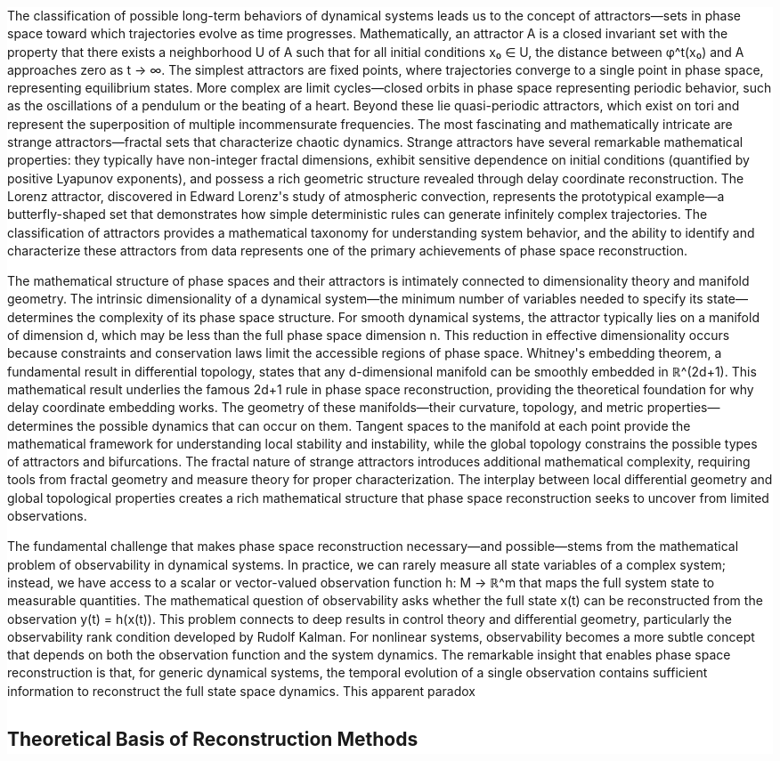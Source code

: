 
The classification of possible long-term behaviors of dynamical systems leads us to the concept of attractors—sets in phase space toward which trajectories evolve as time progresses. Mathematically, an attractor A is a closed invariant set with the property that there exists a neighborhood U of A such that for all initial conditions x₀ ∈ U, the distance between φ^t(x₀) and A approaches zero as t → ∞. The simplest attractors are fixed points, where trajectories converge to a single point in phase space, representing equilibrium states. More complex are limit cycles—closed orbits in phase space representing periodic behavior, such as the oscillations of a pendulum or the beating of a heart. Beyond these lie quasi-periodic attractors, which exist on tori and represent the superposition of multiple incommensurate frequencies. The most fascinating and mathematically intricate are strange attractors—fractal sets that characterize chaotic dynamics. Strange attractors have several remarkable mathematical properties: they typically have non-integer fractal dimensions, exhibit sensitive dependence on initial conditions (quantified by positive Lyapunov exponents), and possess a rich geometric structure revealed through delay coordinate reconstruction. The Lorenz attractor, discovered in Edward Lorenz's study of atmospheric convection, represents the prototypical example—a butterfly-shaped set that demonstrates how simple deterministic rules can generate infinitely complex trajectories. The classification of attractors provides a mathematical taxonomy for understanding system behavior, and the ability to identify and characterize these attractors from data represents one of the primary achievements of phase space reconstruction.

The mathematical structure of phase spaces and their attractors is intimately connected to dimensionality theory and manifold geometry. The intrinsic dimensionality of a dynamical system—the minimum number of variables needed to specify its state—determines the complexity of its phase space structure. For smooth dynamical systems, the attractor typically lies on a manifold of dimension d, which may be less than the full phase space dimension n. This reduction in effective dimensionality occurs because constraints and conservation laws limit the accessible regions of phase space. Whitney's embedding theorem, a fundamental result in differential topology, states that any d-dimensional manifold can be smoothly embedded in ℝ^(2d+1). This mathematical result underlies the famous 2d+1 rule in phase space reconstruction, providing the theoretical foundation for why delay coordinate embedding works. The geometry of these manifolds—their curvature, topology, and metric properties—determines the possible dynamics that can occur on them. Tangent spaces to the manifold at each point provide the mathematical framework for understanding local stability and instability, while the global topology constrains the possible types of attractors and bifurcations. The fractal nature of strange attractors introduces additional mathematical complexity, requiring tools from fractal geometry and measure theory for proper characterization. The interplay between local differential geometry and global topological properties creates a rich mathematical structure that phase space reconstruction seeks to uncover from limited observations.

The fundamental challenge that makes phase space reconstruction necessary—and possible—stems from the mathematical problem of observability in dynamical systems. In practice, we can rarely measure all state variables of a complex system; instead, we have access to a scalar or vector-valued observation function h: M → ℝ^m that maps the full system state to measurable quantities. The mathematical question of observability asks whether the full state x(t) can be reconstructed from the observation y(t) = h(x(t)). This problem connects to deep results in control theory and differential geometry, particularly the observability rank condition developed by Rudolf Kalman. For nonlinear systems, observability becomes a more subtle concept that depends on both the observation function and the system dynamics. The remarkable insight that enables phase space reconstruction is that, for generic dynamical systems, the temporal evolution of a single observation contains sufficient information to reconstruct the full state space dynamics. This apparent paradox

## Theoretical Basis of Reconstruction Methods
